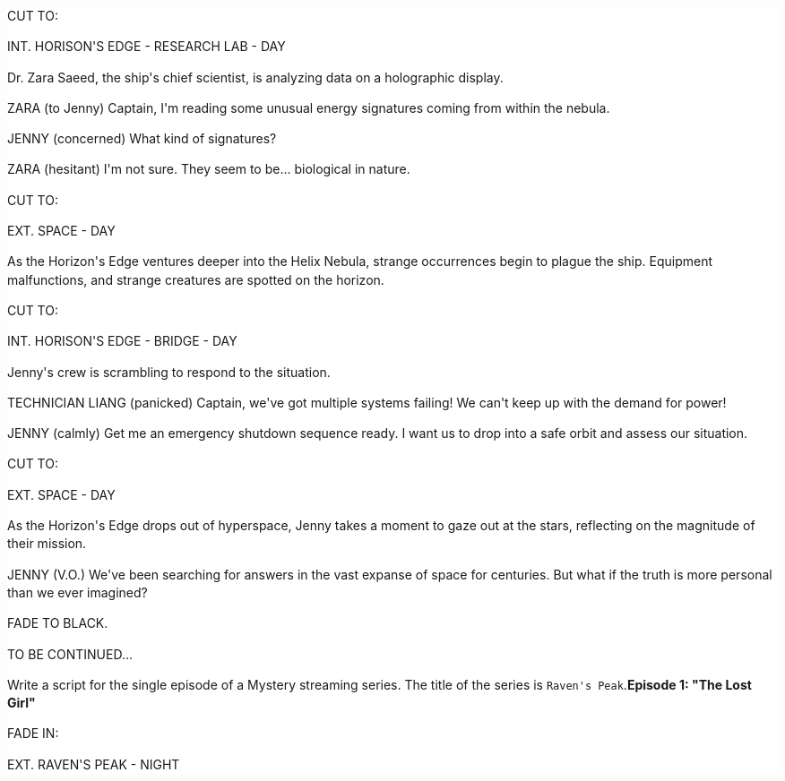 CUT TO:

INT. HORISON'S EDGE - RESEARCH LAB - DAY

Dr. Zara Saeed, the ship's chief scientist, is analyzing data on a holographic display.

ZARA
(to Jenny)
Captain, I'm reading some unusual energy signatures coming from within the nebula.

JENNY
(concerned)
What kind of signatures?

ZARA
(hesitant)
I'm not sure. They seem to be... biological in nature.

CUT TO:

EXT. SPACE - DAY

As the Horizon's Edge ventures deeper into the Helix Nebula, strange occurrences begin to plague the ship. Equipment malfunctions, and strange creatures are spotted on the horizon.

CUT TO:

INT. HORISON'S EDGE - BRIDGE - DAY

Jenny's crew is scrambling to respond to the situation.

TECHNICIAN LIANG
(panicked)
Captain, we've got multiple systems failing! We can't keep up with the demand for power!

JENNY
(calmly)
Get me an emergency shutdown sequence ready. I want us to drop into a safe orbit and assess our situation.

CUT TO:

EXT. SPACE - DAY

As the Horizon's Edge drops out of hyperspace, Jenny takes a moment to gaze out at the stars, reflecting on the magnitude of their mission.

JENNY (V.O.)
We've been searching for answers in the vast expanse of space for centuries. But what if the truth is more personal than we ever imagined?

FADE TO BLACK.

TO BE CONTINUED...<end>

Write a script for the single episode of a Mystery streaming series. The title of the series is `Raven's Peak`.<start>**Episode 1: "The Lost Girl"**

FADE IN:

EXT. RAVEN'S PEAK - NIGHT
